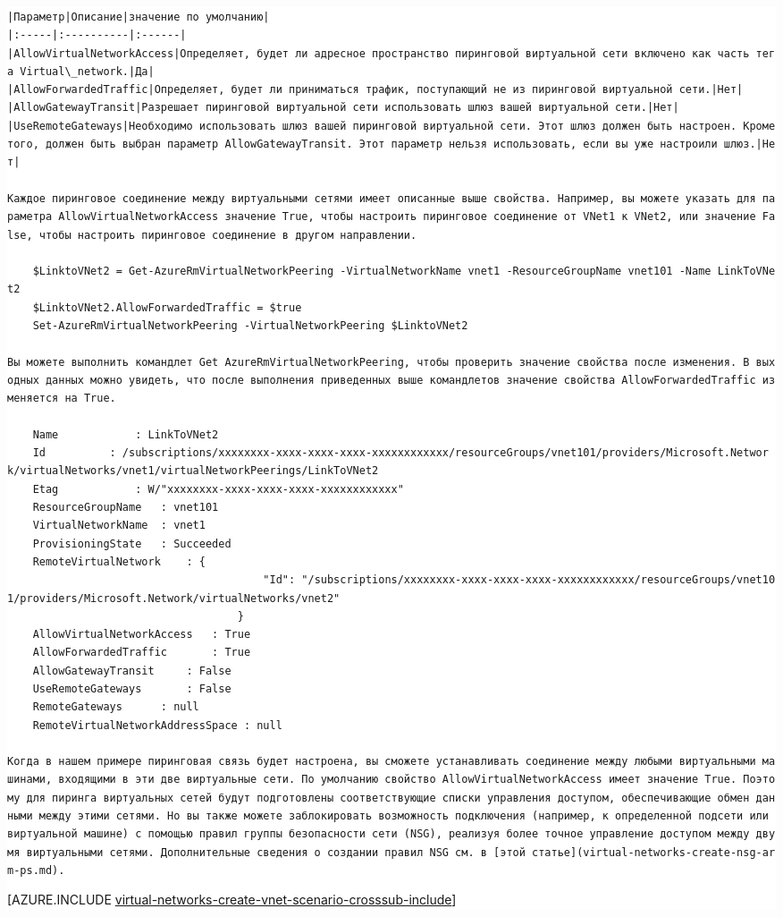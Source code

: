 	|Параметр|Описание|значение по умолчанию|
	|:-----|:----------|:------|
	|AllowVirtualNetworkAccess|Определяет, будет ли адресное пространство пиринговой виртуальной сети включено как часть тега Virtual\_network.|Да|
	|AllowForwardedTraffic|Определяет, будет ли приниматься трафик, поступающий не из пиринговой виртуальной сети.|Нет|
	|AllowGatewayTransit|Разрешает пиринговой виртуальной сети использовать шлюз вашей виртуальной сети.|Нет|
	|UseRemoteGateways|Необходимо использовать шлюз вашей пиринговой виртуальной сети. Этот шлюз должен быть настроен. Кроме того, должен быть выбран параметр AllowGatewayTransit. Этот параметр нельзя использовать, если вы уже настроили шлюз.|Нет|

	Каждое пиринговое соединение между виртуальными сетями имеет описанные выше свойства. Например, вы можете указать для параметра AllowVirtualNetworkAccess значение True, чтобы настроить пиринговое соединение от VNet1 к VNet2, или значение False, чтобы настроить пиринговое соединение в другом направлении.

        $LinktoVNet2 = Get-AzureRmVirtualNetworkPeering -VirtualNetworkName vnet1 -ResourceGroupName vnet101 -Name LinkToVNet2
        $LinktoVNet2.AllowForwardedTraffic = $true
        Set-AzureRmVirtualNetworkPeering -VirtualNetworkPeering $LinktoVNet2

    Вы можете выполнить командлет Get AzureRmVirtualNetworkPeering, чтобы проверить значение свойства после изменения. В выходных данных можно увидеть, что после выполнения приведенных выше командлетов значение свойства AllowForwardedTraffic изменяется на True.

        Name			: LinkToVNet2
        Id			: /subscriptions/xxxxxxxx-xxxx-xxxx-xxxx-xxxxxxxxxxxx/resourceGroups/vnet101/providers/Microsoft.Network/virtualNetworks/vnet1/virtualNetworkPeerings/LinkToVNet2
        Etag			: W/"xxxxxxxx-xxxx-xxxx-xxxx-xxxxxxxxxxxx"
        ResourceGroupName	: vnet101
        VirtualNetworkName	: vnet1
        ProvisioningState	: Succeeded
        RemoteVirtualNetwork	: {
                                            "Id": "/subscriptions/xxxxxxxx-xxxx-xxxx-xxxx-xxxxxxxxxxxx/resourceGroups/vnet101/providers/Microsoft.Network/virtualNetworks/vnet2"
                                        }
        AllowVirtualNetworkAccess	: True
        AllowForwardedTraffic		: True
        AllowGatewayTransit		: False
        UseRemoteGateways		: False
        RemoteGateways		: null
        RemoteVirtualNetworkAddressSpace : null

	Когда в нашем примере пиринговая связь будет настроена, вы сможете устанавливать соединение между любыми виртуальными машинами, входящими в эти две виртуальные сети. По умолчанию свойство AllowVirtualNetworkAccess имеет значение True. Поэтому для пиринга виртуальных сетей будут подготовлены соответствующие списки управления доступом, обеспечивающие обмен данными между этими сетями. Но вы также можете заблокировать возможность подключения (например, к определенной подсети или виртуальной машине) с помощью правил группы безопасности сети (NSG), реализуя более точное управление доступом между двумя виртуальными сетями. Дополнительные сведения о создании правил NSG см. в [этой статье](virtual-networks-create-nsg-arm-ps.md).

[AZURE.INCLUDE [virtual-networks-create-vnet-scenario-crosssub-include](../../includes/virtual-networks-create-vnetpeering-scenario-crosssub-include.md)]
